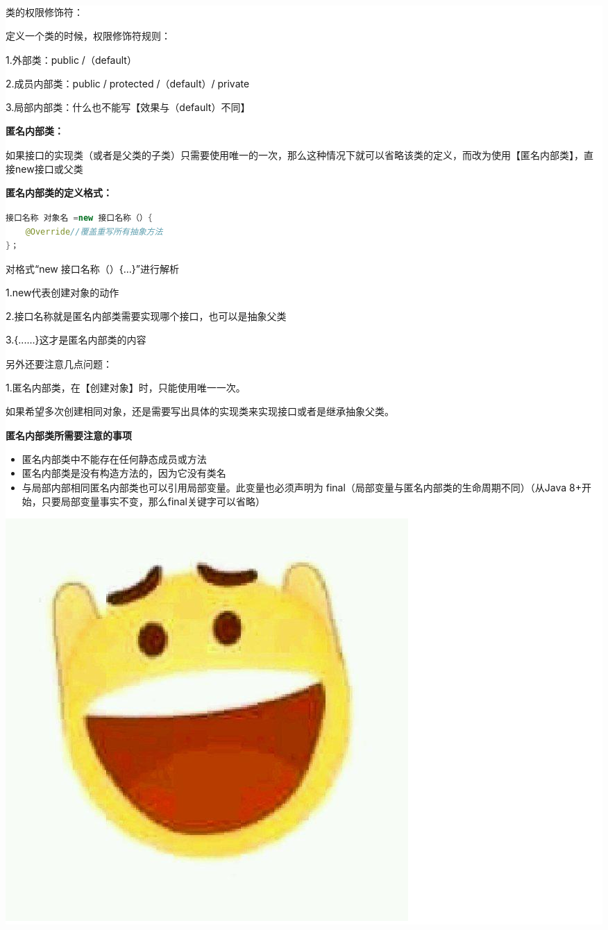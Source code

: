 类的权限修饰符：

定义一个类的时候，权限修饰符规则：

1.外部类：public /（default）

2.成员内部类：public / protected /（default）/ private

3.局部内部类：什么也不能写【效果与（default）不同】

**匿名内部类：**

如果接口的实现类（或者是父类的子类）只需要使用唯一的一次，那么这种情况下就可以省略该类的定义，而改为使用【匿名内部类】，直接new接口或父类

**匿名内部类的定义格式：**

```Java
接口名称 对象名 =new 接口名称（）{
    @Override//覆盖重写所有抽象方法
}；
```

对格式“new 接口名称（）{...}”进行解析

1.new代表创建对象的动作

2.接口名称就是匿名内部类需要实现哪个接口，也可以是抽象父类

3.{......}这才是匿名内部类的内容

另外还要注意几点问题：

1.匿名内部类，在【创建对象】时，只能使用唯一一次。

如果希望多次创建相同对象，还是需要写出具体的实现类来实现接口或者是继承抽象父类。

**匿名内部类所需要注意的事项**

- 匿名内部类中不能存在任何静态成员或方法
- 匿名内部类是没有构造方法的，因为它没有类名
- 与局部内部相同匿名内部类也可以引用局部变量。此变量也必须声明为 final（局部变量与匿名内部类的生命周期不同）（从Java 8+开始，只要局部变量事实不变，那么final关键字可以省略）

![img.png](resource.pic%2Fimg.png)
